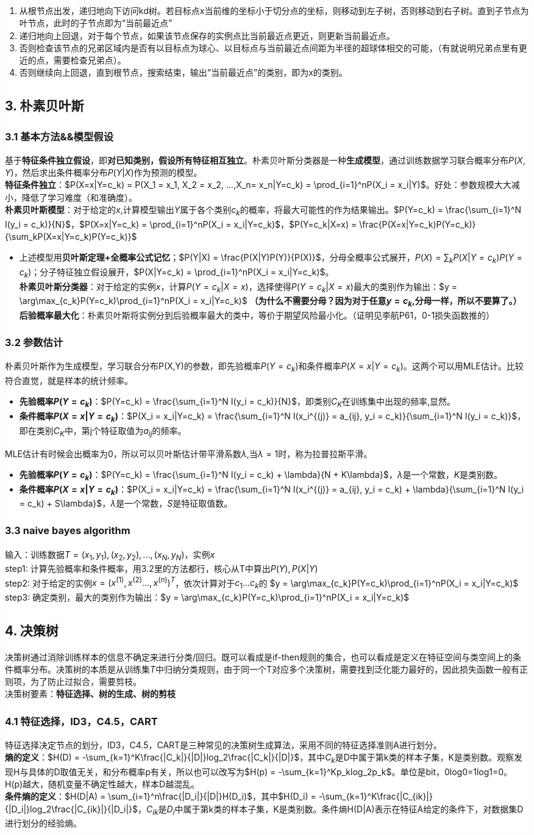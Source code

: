 1. 从根节点出发，递归地向下访问kd树。若目标点x当前维的坐标小于切分点的坐标，则移动到左子树，否则移动到右子树。直到子节点为叶节点，此时的子节点即为“当前最近点”
2. 递归地向上回退，对于每个节点，如果该节点保存的实例点比当前最近点更近，则更新当前最近点。
3. 否则检查该节点的兄弟区域内是否有以目标点为球心、以目标点与当前最近点间距为半径的超球体相交的可能，（有就说明兄弟点里有更近的点，需要检查兄弟点）。
4. 否则继续向上回退，直到根节点，搜索结束，输出“当前最近点”的类别，即为x的类别。

## 3. 朴素贝叶斯
### 3.1 基本方法&&模型假设
基于**特征条件独立假设**，即**对已知类别，假设所有特征相互独立**。朴素贝叶斯分类器是一种**生成模型**，通过训练数据学习联合概率分布$P(X,Y)$，然后求出条件概率分布$P(Y|X)$作为预测的模型。<br> 
**特征条件独立**：$P(X=x|Y=c_k) = P(X_1 = x_1, X_2 = x_2, ...,X_n= x_n|Y=c_k) = \prod_{i=1}^nP(X_i = x_i|Y)$。好处：参数规模大大减小，降低了学习难度（和准确度）。 <br>
**朴素贝叶斯模型**：对于给定的$x$,计算模型输出$Y$属于各个类别$c_k$的概率，将最大可能性的作为结果输出。$P(Y=c_k) = \frac{\sum_{i=1}^N I(y_i = c_k)}{N}$，$P(X=x|Y=c_k) = \prod_{i=1}^nP(X_i = x_i|Y=c_k)$，$P(Y=c_k|X=x) = \frac{P(X=x|Y=c_k)P(Y=c_k)}{\sum_kP(X=x|Y=c_k)P(Y=c_k)}$ <br>
* 上述模型用**贝叶斯定理+全概率公式记忆**；$P(Y|X) = \frac{P(X|Y)P(Y)}{P(X)}$，分母全概率公式展开，$P(X) = \sum_kP(X|Y=c_k)P(Y=c_k)$；分子特征独立假设展开，$P(X|Y=c_k) = \prod_{i=1}^nP(X_i = x_i|Y=c_k)$。  <br>
**朴素贝叶斯分类器**：对于给定的实例$x$，计算$P(Y=c_k|X=x)$，选择使得$P(Y=c_k|X=x)$最大的类别作为输出：$y = \arg\max_{c_k}P(Y=c_k)\prod_{i=1}^nP(X_i = x_i|Y=c_k)$ **（为什么不需要分母？因为对于任意$y=c_k$,分母一样，所以不要算了。）** <br>
**后验概率最大化**：朴素贝叶斯将实例分到后验概率最大的类中，等价于期望风险最小化。（证明见李航P61，0-1损失函数推的）
### 3.2 参数估计
朴素贝叶斯作为生成模型，学习联合分布P(X,Y)的参数，即先验概率$P(Y=c_k)$和条件概率$P(X=x|Y=c_k)$。这两个可以用MLE估计。比较符合直觉，就是样本的统计频率。 <br>
* **先验概率$P(Y=c_k)$**：$P(Y=c_k) = \frac{\sum_{i=1}^N I(y_i = c_k)}{N}$，即类别$C_K$在训练集中出现的频率,显然。
* **条件概率$P(X=x|Y=c_k)$**：$P(X_i = x_i|Y=c_k) = \frac{\sum_{i=1}^N I(x_i^{(j)} = a_{ij}, y_i = c_k)}{\sum_{i=1}^N I(y_i = c_k)}$，即在类别$C_K$中，第j个特征取值为$a_{ij}$的频率。 <br>

MLE估计有时候会出概率为0，所以可以贝叶斯估计带平滑系数$\lambda$,当$\lambda=1$时，称为拉普拉斯平滑。 <br>
* **先验概率$P(Y=c_k)$**：$P(Y=c_k) = \frac{\sum_{i=1}^N I(y_i = c_k) + \lambda}{N + K\lambda}$，$\lambda$是一个常数，$K$是类别数。
* **条件概率$P(X=x|Y=c_k)$**：$P(X_i = x_i|Y=c_k) = \frac{\sum_{i=1}^N I(x_i^{(j)} = a_{ij}, y_i = c_k) + \lambda}{\sum_{i=1}^N I(y_i = c_k) + S\lambda}$，$\lambda$是一个常数，$S$是特征取值数。
### 3.3 naive bayes algorithm
输入：训练数据$T = {(x_1, y_1), (x_2, y_2), ..., (x_N, y_N)}$，实例$x$ <br>
step1: 计算先验概率和条件概率，用3.2里的方法都行，核心从T中算出$P(Y), P(X|Y)$ <br>
step2: 对于给定的实例$x = ({x^{(1)},x^{(2)}...,x^{(n)}})^T$，依次计算对于$c_1...c_k$的 $y = \arg\max_{c_k}P(Y=c_k)\prod_{i=1}^nP(X_i = x_i|Y=c_k)$ <br>
step3: 确定类别，最大的类别作为输出：$y = \arg\max_{c_k}P(Y=c_k)\prod_{i=1}^nP(X_i = x_i|Y=c_k)$ <br>

## 4. 决策树
决策树通过消除训练样本的信息不确定来进行分类/回归。既可以看成是if-then规则的集合，也可以看成是定义在特征空间与类空间上的条件概率分布。决策树的本质是从训练集$T$中归纳分类规则，由于同一个T对应多个决策树，需要找到泛化能力最好的，因此损失函数一般有正则项，为了防止过拟合，需要剪枝。 <br>
决策树要素：**特征选择、树的生成、树的剪枝** <br>
### 4.1 特征选择，ID3，C4.5，CART
特征选择决定节点的划分，ID3，C4.5，CART是三种常见的决策树生成算法，采用不同的特征选择准则A进行划分。 <br>
**熵的定义**：$H(D) = -\sum_{k=1}^K\frac{|C_k|}{|D|}log_2\frac{|C_k|}{|D|}$，其中$C_k$是D中属于第k类的样本子集，K是类别数。观察发现H与具体的D取值无关，和分布概率p有关，所以也可以改写为$H(p) = -\sum_{k=1}^Kp_klog_2p_k$。单位是bit，0log0=1log1=0。H(p)越大，随机变量不确定性越大，样本D越混乱。 <br>
**条件熵的定义**：$H(D|A) = \sum_{i=1}^n\frac{|D_i|}{|D|}H(D_i)$，其中$H(D_i) = -\sum_{k=1}^K\frac{|C_{ik}|}{|D_i|}log_2\frac{|C_{ik}|}{|D_i|}$，$C_{ik}$是$D_i$中属于第k类的样本子集，K是类别数。条件熵H(D|A)表示在特征A给定的条件下，对数据集D进行划分的经验熵。 <br>
